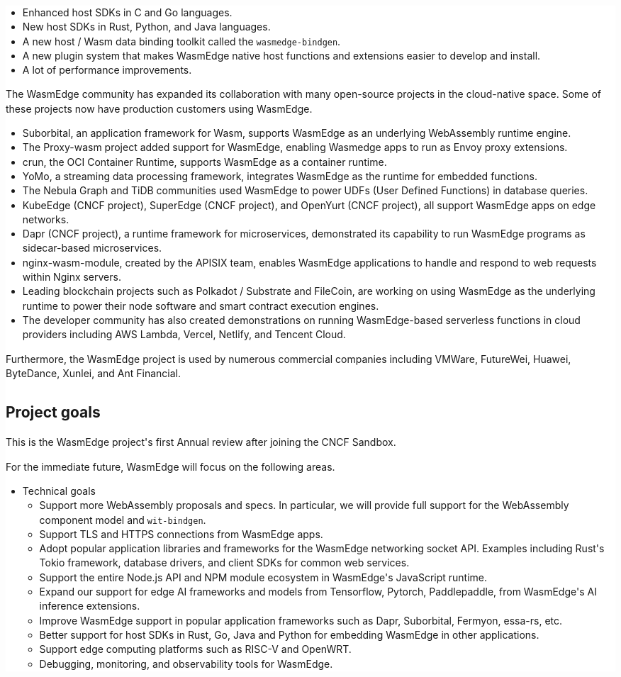 * Enhanced host SDKs in C and Go languages.
* New host SDKs in Rust, Python, and Java languages.
* A new host / Wasm data binding toolkit called the `wasmedge-bindgen`.
* A new plugin system that makes WasmEdge native host functions and extensions easier to develop and install.
* A lot of performance improvements.

The WasmEdge community has expanded its collaboration with many open-source projects in the cloud-native space. Some of these projects now have production customers using WasmEdge.

* Suborbital, an application framework for Wasm, supports WasmEdge as an underlying WebAssembly runtime engine.
* The Proxy-wasm project added support for WasmEdge, enabling Wasmedge apps to run as Envoy proxy extensions.
* crun, the OCI Container Runtime, supports WasmEdge as a container runtime.
* YoMo, a streaming data processing framework, integrates WasmEdge as the runtime for embedded functions.
* The Nebula Graph and TiDB communities used WasmEdge to power UDFs (User Defined Functions) in database queries.
* KubeEdge (CNCF project), SuperEdge (CNCF project), and OpenYurt (CNCF project), all support WasmEdge apps on edge networks.
* Dapr (CNCF project), a runtime framework for microservices, demonstrated its capability to run WasmEdge programs as sidecar-based microservices.
* nginx-wasm-module, created by the APISIX team, enables WasmEdge applications to handle and respond to web requests within Nginx servers.
* Leading blockchain projects such as Polkadot / Substrate and FileCoin, are working on using WasmEdge as the underlying runtime to power their node software and smart contract execution engines.
* The developer community has also created demonstrations on running WasmEdge-based serverless functions in cloud providers including AWS Lambda, Vercel, Netlify, and Tencent Cloud.

Furthermore, the WasmEdge project is used by numerous commercial companies including VMWare, FutureWei, Huawei, ByteDance, Xunlei, and Ant Financial.

## Project goals

This is the WasmEdge project's first Annual review after joining the CNCF Sandbox.

For the immediate future, WasmEdge will focus on the following areas.

* Technical goals
    * Support more WebAssembly proposals and specs. In particular, we will provide full support for the WebAssembly component model and `wit-bindgen`.
    * Support TLS and HTTPS connections from WasmEdge apps.
    * Adopt popular application libraries and frameworks for the WasmEdge networking socket API. Examples including Rust's Tokio framework, database drivers, and client SDKs for common web services.
    * Support the entire Node.js API and NPM module ecosystem in WasmEdge's JavaScript runtime.
    * Expand our support for edge AI frameworks and models from Tensorflow, Pytorch, Paddlepaddle, from WasmEdge's AI inference extensions.
    * Improve WasmEdge support in popular application frameworks such as Dapr, Suborbital, Fermyon, essa-rs, etc.
    * Better support for host SDKs in Rust, Go, Java and Python for embedding WasmEdge in other applications.
    * Support edge computing platforms such as RISC-V and OpenWRT.
    * Debugging, monitoring, and observability tools for WasmEdge.
